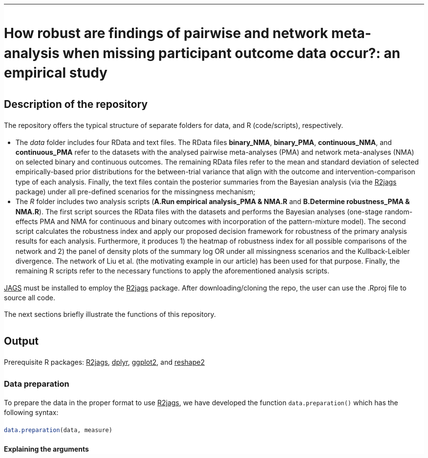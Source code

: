***

# How robust are findings of pairwise and network meta-analysis when missing participant outcome data occur?: an empirical study

## Description of the repository

The repository offers the typical structure of separate folders for data, and R (code/scripts), respectively.
* The _data_ folder includes four RData and text files. The RData files __binary_NMA__, __binary_PMA__, __continuous_NMA__, and __continuous_PMA__ refer to the datasets with the analysed pairwise meta-analyses (PMA) and network meta-analyses (NMA) on selected binary and continuous outcomes. The remaining RData files refer to the mean and standard deviation of selected empirically-based prior distributions for the between-trial variance that align with the outcome and intervention-comparison type of each analysis. Finally, the text files contain the posterior summaries from the Bayesian analysis (via the [R2jags](https://github.com/suyusung/R2jags/issues/) package) under all pre-defined scenarios for the missingness mechanism;
* The _R_ folder includes two analysis scripts (__A.Run empirical analysis_PMA & NMA.R__ and __Β.Determine robustness_PMA & NMA.R__). The first script sources the RData files with the datasets and performs the Bayesian analyses (one-stage random-effects PMA and NMA for continuous and binary outcomes with incorporation of the pattern-mixture model). The second script calculates the robustness index and apply our proposed decision framework for robustness of the primary analysis results for each analysis. Furthermore, it produces 1) the heatmap of robustness index for all possible comparisons of the network and 2) the panel of density plots of the summary log OR under all missingness scenarios and the Kullback-Leibler divergence. The network of Liu et al. (the motivating example in our article) has been used for that purpose. Finally, the remaining R scripts refer to the necessary functions to apply the aforementioned analysis scripts.<br>

[JAGS](http://mcmc-jags.sourceforge.net/) must be installed to employ the [R2jags](https://github.com/suyusung/R2jags/issues/) package. After downloading/cloning the repo, the user can use the .Rproj file to source all code.

The next sections briefly illustrate the functions of this repository.

## Output 

Prerequisite R packages: [R2jags](https://CRAN.R-project.org/package=R2jags), [dplyr](https://CRAN.R-project.org/package=dplyr), [ggplot2](https://cran.r-project.org/web/packages/ggplot2/index.html), and [reshape2](https://cran.r-project.org/web/packages/reshape2/index.html)

### Data preparation 

To prepare the data in the proper format to use [R2jags](https://CRAN.R-project.org/package=R2jags), we have developed the function `data.preparation()` which has the following syntax:

```r
data.preparation(data, measure)
```

#### Explaining the arguments
